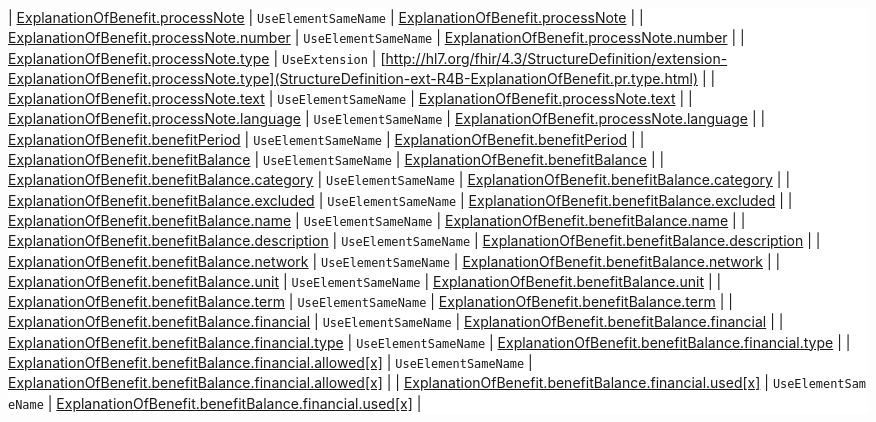 | [ExplanationOfBenefit.processNote](https://hl7.org/fhir/R4B/ExplanationOfBenefit.html#resource) | `UseElementSameName` | [ExplanationOfBenefit.processNote](https://hl7.org/fhir/R5/ExplanationOfBenefit.html#resource) |
| [ExplanationOfBenefit.processNote.number](https://hl7.org/fhir/R4B/ExplanationOfBenefit.html#resource) | `UseElementSameName` | [ExplanationOfBenefit.processNote.number](https://hl7.org/fhir/R5/ExplanationOfBenefit.html#resource) |
| [ExplanationOfBenefit.processNote.type](https://hl7.org/fhir/R4B/ExplanationOfBenefit.html#resource) | `UseExtension` | [http://hl7.org/fhir/4.3/StructureDefinition/extension-ExplanationOfBenefit.processNote.type](StructureDefinition-ext-R4B-ExplanationOfBenefit.pr.type.html) |
| [ExplanationOfBenefit.processNote.text](https://hl7.org/fhir/R4B/ExplanationOfBenefit.html#resource) | `UseElementSameName` | [ExplanationOfBenefit.processNote.text](https://hl7.org/fhir/R5/ExplanationOfBenefit.html#resource) |
| [ExplanationOfBenefit.processNote.language](https://hl7.org/fhir/R4B/ExplanationOfBenefit.html#resource) | `UseElementSameName` | [ExplanationOfBenefit.processNote.language](https://hl7.org/fhir/R5/ExplanationOfBenefit.html#resource) |
| [ExplanationOfBenefit.benefitPeriod](https://hl7.org/fhir/R4B/ExplanationOfBenefit.html#resource) | `UseElementSameName` | [ExplanationOfBenefit.benefitPeriod](https://hl7.org/fhir/R5/ExplanationOfBenefit.html#resource) |
| [ExplanationOfBenefit.benefitBalance](https://hl7.org/fhir/R4B/ExplanationOfBenefit.html#resource) | `UseElementSameName` | [ExplanationOfBenefit.benefitBalance](https://hl7.org/fhir/R5/ExplanationOfBenefit.html#resource) |
| [ExplanationOfBenefit.benefitBalance.category](https://hl7.org/fhir/R4B/ExplanationOfBenefit.html#resource) | `UseElementSameName` | [ExplanationOfBenefit.benefitBalance.category](https://hl7.org/fhir/R5/ExplanationOfBenefit.html#resource) |
| [ExplanationOfBenefit.benefitBalance.excluded](https://hl7.org/fhir/R4B/ExplanationOfBenefit.html#resource) | `UseElementSameName` | [ExplanationOfBenefit.benefitBalance.excluded](https://hl7.org/fhir/R5/ExplanationOfBenefit.html#resource) |
| [ExplanationOfBenefit.benefitBalance.name](https://hl7.org/fhir/R4B/ExplanationOfBenefit.html#resource) | `UseElementSameName` | [ExplanationOfBenefit.benefitBalance.name](https://hl7.org/fhir/R5/ExplanationOfBenefit.html#resource) |
| [ExplanationOfBenefit.benefitBalance.description](https://hl7.org/fhir/R4B/ExplanationOfBenefit.html#resource) | `UseElementSameName` | [ExplanationOfBenefit.benefitBalance.description](https://hl7.org/fhir/R5/ExplanationOfBenefit.html#resource) |
| [ExplanationOfBenefit.benefitBalance.network](https://hl7.org/fhir/R4B/ExplanationOfBenefit.html#resource) | `UseElementSameName` | [ExplanationOfBenefit.benefitBalance.network](https://hl7.org/fhir/R5/ExplanationOfBenefit.html#resource) |
| [ExplanationOfBenefit.benefitBalance.unit](https://hl7.org/fhir/R4B/ExplanationOfBenefit.html#resource) | `UseElementSameName` | [ExplanationOfBenefit.benefitBalance.unit](https://hl7.org/fhir/R5/ExplanationOfBenefit.html#resource) |
| [ExplanationOfBenefit.benefitBalance.term](https://hl7.org/fhir/R4B/ExplanationOfBenefit.html#resource) | `UseElementSameName` | [ExplanationOfBenefit.benefitBalance.term](https://hl7.org/fhir/R5/ExplanationOfBenefit.html#resource) |
| [ExplanationOfBenefit.benefitBalance.financial](https://hl7.org/fhir/R4B/ExplanationOfBenefit.html#resource) | `UseElementSameName` | [ExplanationOfBenefit.benefitBalance.financial](https://hl7.org/fhir/R5/ExplanationOfBenefit.html#resource) |
| [ExplanationOfBenefit.benefitBalance.financial.type](https://hl7.org/fhir/R4B/ExplanationOfBenefit.html#resource) | `UseElementSameName` | [ExplanationOfBenefit.benefitBalance.financial.type](https://hl7.org/fhir/R5/ExplanationOfBenefit.html#resource) |
| [ExplanationOfBenefit.benefitBalance.financial.allowed[x]](https://hl7.org/fhir/R4B/ExplanationOfBenefit.html#resource) | `UseElementSameName` | [ExplanationOfBenefit.benefitBalance.financial.allowed[x]](https://hl7.org/fhir/R5/ExplanationOfBenefit.html#resource) |
| [ExplanationOfBenefit.benefitBalance.financial.used[x]](https://hl7.org/fhir/R4B/ExplanationOfBenefit.html#resource) | `UseElementSameName` | [ExplanationOfBenefit.benefitBalance.financial.used[x]](https://hl7.org/fhir/R5/ExplanationOfBenefit.html#resource) |
